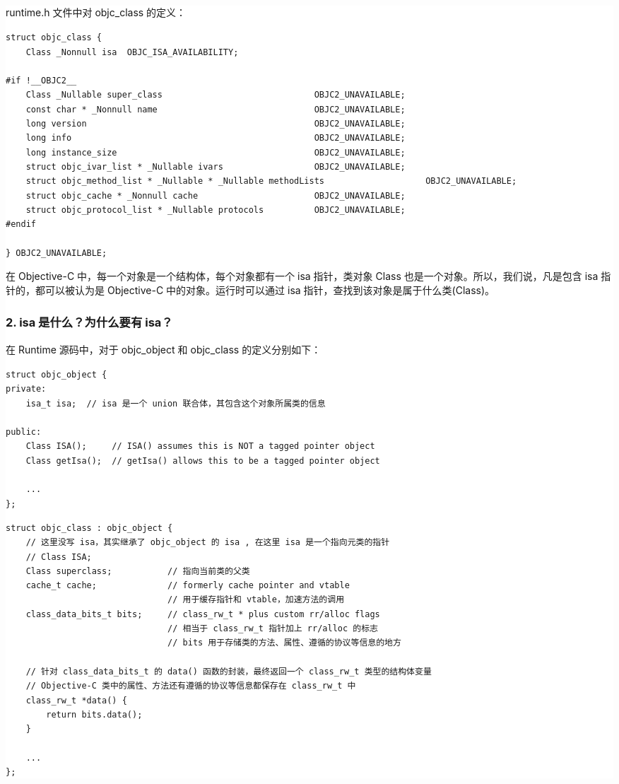 runtime.h 文件中对 objc_class 的定义：

```
struct objc_class {
    Class _Nonnull isa  OBJC_ISA_AVAILABILITY;

#if !__OBJC2__
    Class _Nullable super_class                              OBJC2_UNAVAILABLE;
    const char * _Nonnull name                               OBJC2_UNAVAILABLE;
    long version                                             OBJC2_UNAVAILABLE;
    long info                                                OBJC2_UNAVAILABLE;
    long instance_size                                       OBJC2_UNAVAILABLE;
    struct objc_ivar_list * _Nullable ivars                  OBJC2_UNAVAILABLE;
    struct objc_method_list * _Nullable * _Nullable methodLists                    OBJC2_UNAVAILABLE;
    struct objc_cache * _Nonnull cache                       OBJC2_UNAVAILABLE;
    struct objc_protocol_list * _Nullable protocols          OBJC2_UNAVAILABLE;
#endif

} OBJC2_UNAVAILABLE;
```

在 Objective-C 中，每一个对象是一个结构体，每个对象都有一个 isa 指针，类对象 Class 也是一个对象。所以，我们说，凡是包含 isa 指针的，都可以被认为是 Objective-C 中的对象。运行时可以通过 isa 指针，查找到该对象是属于什么类(Class)。



### 2. isa 是什么？为什么要有 isa？

在 Runtime 源码中，对于 objc_object 和 objc_class 的定义分别如下：

```
struct objc_object {
private:
    isa_t isa;  // isa 是一个 union 联合体，其包含这个对象所属类的信息

public:
    Class ISA();     // ISA() assumes this is NOT a tagged pointer object
    Class getIsa();  // getIsa() allows this to be a tagged pointer object
    
	...
};
```

```
struct objc_class : objc_object {
    // 这里没写 isa，其实继承了 objc_object 的 isa , 在这里 isa 是一个指向元类的指针
    // Class ISA;
    Class superclass;           // 指向当前类的父类
    cache_t cache;              // formerly cache pointer and vtable
                                // 用于缓存指针和 vtable，加速方法的调用
    class_data_bits_t bits;     // class_rw_t * plus custom rr/alloc flags
                                // 相当于 class_rw_t 指针加上 rr/alloc 的标志
                                // bits 用于存储类的方法、属性、遵循的协议等信息的地方

    // 针对 class_data_bits_t 的 data() 函数的封装，最终返回一个 class_rw_t 类型的结构体变量
    // Objective-C 类中的属性、方法还有遵循的协议等信息都保存在 class_rw_t 中
    class_rw_t *data() { 
        return bits.data();
    }
    
    ...
};
```
